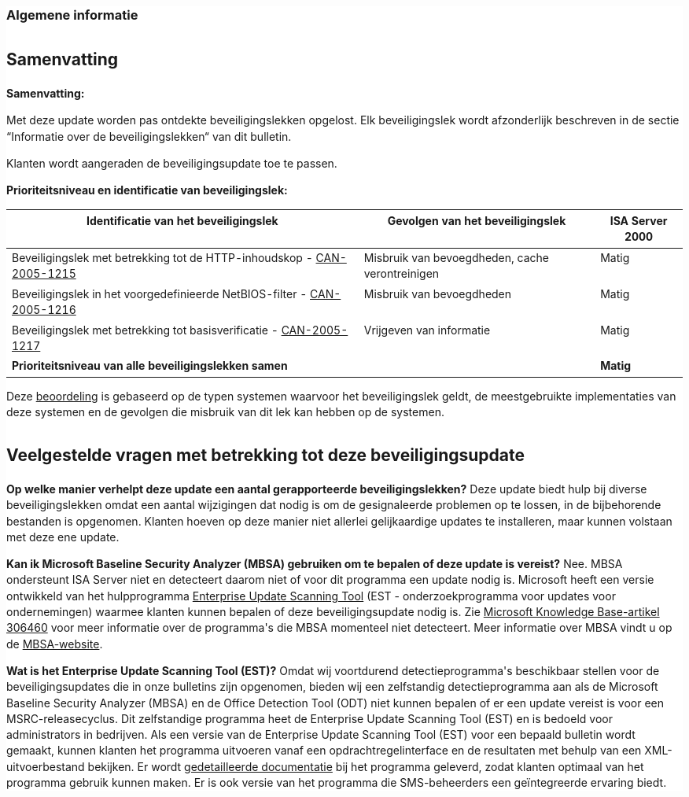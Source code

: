 ### Algemene informatie

Samenvatting
------------

<span></span>
**Samenvatting:**

Met deze update worden pas ontdekte beveiligingslekken opgelost. Elk beveiligingslek wordt afzonderlijk beschreven in de sectie “Informatie over de beveiligingslekken“ van dit bulletin.

Klanten wordt aangeraden de beveiligingsupdate toe te passen.

**Prioriteitsniveau en identificatie van beveiligingslek:**

| Identificatie van het beveiligingslek                                                                                                      | Gevolgen van het beveiligingslek                | ISA Server 2000 |
|--------------------------------------------------------------------------------------------------------------------------------------------|-------------------------------------------------|-----------------|
| Beveiligingslek met betrekking tot de HTTP-inhoudskop - [CAN-2005-1215](http://www.cve.mitre.org/cgi-bin/cvename.cgi?name=can-2005-1215)   | Misbruik van bevoegdheden, cache verontreinigen | Matig           |
| Beveiligingslek in het voorgedefinieerde NetBIOS-filter - [CAN-2005-1216](http://www.cve.mitre.org/cgi-bin/cvename.cgi?name=can-2005-1216) | Misbruik van bevoegdheden                       | Matig           |
| Beveiligingslek met betrekking tot basisverificatie - [CAN-2005-1217](http://www.cve.mitre.org/cgi-bin/cvename.cgi?name=can-2005-1217)     | Vrijgeven van informatie                        | Matig           |
| **Prioriteitsniveau van alle beveiligingslekken samen**                                                                                    |                                                 | **Matig**       |

Deze [beoordeling](http://go.microsoft.com/fwlink/?linkid=21140) is gebaseerd op de typen systemen waarvoor het beveiligingslek geldt, de meestgebruikte implementaties van deze systemen en de gevolgen die misbruik van dit lek kan hebben op de systemen.

Veelgestelde vragen met betrekking tot deze beveiligingsupdate
--------------------------------------------------------------

<span></span>
**Op welke manier verhelpt deze update een aantal gerapporteerde beveiligingslekken?**
Deze update biedt hulp bij diverse beveiligingslekken omdat een aantal wijzigingen dat nodig is om de gesignaleerde problemen op te lossen, in de bijbehorende bestanden is opgenomen. Klanten hoeven op deze manier niet allerlei gelijkaardige updates te installeren, maar kunnen volstaan met deze ene update.

**Kan ik Microsoft Baseline Security Analyzer (MBSA) gebruiken om te bepalen of deze update is vereist?**
Nee. MBSA ondersteunt ISA Server niet en detecteert daarom niet of voor dit programma een update nodig is. Microsoft heeft een versie ontwikkeld van het hulpprogramma [Enterprise Update Scanning Tool](http://support.microsoft.com/kb/xxxxxx) (EST - onderzoekprogramma voor updates voor ondernemingen) waarmee klanten kunnen bepalen of deze beveiligingsupdate nodig is.
Zie [Microsoft Knowledge Base-artikel 306460](http://support.microsoft.com/kb/306460) voor meer informatie over de programma's die MBSA momenteel niet detecteert. Meer informatie over MBSA vindt u op de [MBSA-website](http://go.microsoft.com/fwlink/?linkid=21134).

**Wat is het Enterprise Update Scanning Tool (EST)?**
Omdat wij voortdurend detectieprogramma's beschikbaar stellen voor de beveiligingsupdates die in onze bulletins zijn opgenomen, bieden wij een zelfstandig detectieprogramma aan als de Microsoft Baseline Security Analyzer (MBSA) en de Office Detection Tool (ODT) niet kunnen bepalen of er een update vereist is voor een MSRC-releasecyclus. Dit zelfstandige programma heet de Enterprise Update Scanning Tool (EST) en is bedoeld voor administrators in bedrijven. Als een versie van de Enterprise Update Scanning Tool (EST) voor een bepaald bulletin wordt gemaakt, kunnen klanten het programma uitvoeren vanaf een opdrachtregelinterface en de resultaten met behulp van een XML-uitvoerbestand bekijken. Er wordt [gedetailleerde documentatie](http://support.microsoft.com/kb/894193) bij het programma geleverd, zodat klanten optimaal van het programma gebruik kunnen maken. Er is ook versie van het programma die SMS-beheerders een geïntegreerde ervaring biedt.
